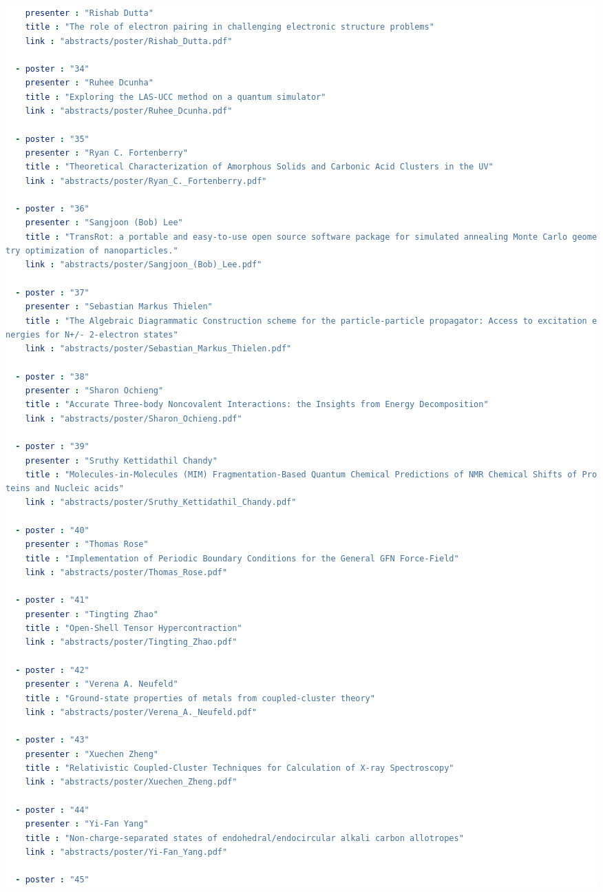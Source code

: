 ```yaml
    presenter : "Rishab Dutta"
    title : "The role of electron pairing in challenging electronic structure problems"
    link : "abstracts/poster/Rishab_Dutta.pdf"

  - poster : "34"
    presenter : "Ruhee Dcunha"
    title : "Exploring the LAS-UCC method on a quantum simulator"
    link : "abstracts/poster/Ruhee_Dcunha.pdf"

  - poster : "35"
    presenter : "Ryan C. Fortenberry"
    title : "Theoretical Characterization of Amorphous Solids and Carbonic Acid Clusters in the UV"
    link : "abstracts/poster/Ryan_C._Fortenberry.pdf"

  - poster : "36"
    presenter : "Sangjoon (Bob) Lee"
    title : "TransRot: a portable and easy-to-use open source software package for simulated annealing Monte Carlo geometry optimization of nanoparticles."
    link : "abstracts/poster/Sangjoon_(Bob)_Lee.pdf"

  - poster : "37"
    presenter : "Sebastian Markus Thielen"
    title : "The Algebraic Diagrammatic Construction scheme for the particle-particle propagator: Access to excitation energies for N+/- 2-electron states"
    link : "abstracts/poster/Sebastian_Markus_Thielen.pdf"

  - poster : "38"
    presenter : "Sharon Ochieng"
    title : "Accurate Three-body Noncovalent Interactions: the Insights from Energy Decomposition"
    link : "abstracts/poster/Sharon_Ochieng.pdf"

  - poster : "39"
    presenter : "Sruthy Kettidathil Chandy"
    title : "Molecules-in-Molecules (MIM) Fragmentation-Based Quantum Chemical Predictions of NMR Chemical Shifts of Proteins and Nucleic acids"
    link : "abstracts/poster/Sruthy_Kettidathil_Chandy.pdf"

  - poster : "40"
    presenter : "Thomas Rose"
    title : "Implementation of Periodic Boundary Conditions for the General GFN Force-Field"
    link : "abstracts/poster/Thomas_Rose.pdf"

  - poster : "41"
    presenter : "Tingting Zhao"
    title : "Open-Shell Tensor Hypercontraction"
    link : "abstracts/poster/Tingting_Zhao.pdf"

  - poster : "42"
    presenter : "Verena A. Neufeld"
    title : "Ground-state properties of metals from coupled-cluster theory"
    link : "abstracts/poster/Verena_A._Neufeld.pdf"

  - poster : "43"
    presenter : "Xuechen Zheng"
    title : "Relativistic Coupled-Cluster Techniques for Calculation of X-ray Spectroscopy"
    link : "abstracts/poster/Xuechen_Zheng.pdf"

  - poster : "44"
    presenter : "Yi-Fan Yang"
    title : "Non-charge-separated states of endohedral/endocircular alkali carbon allotropes"
    link : "abstracts/poster/Yi-Fan_Yang.pdf"

  - poster : "45"
```